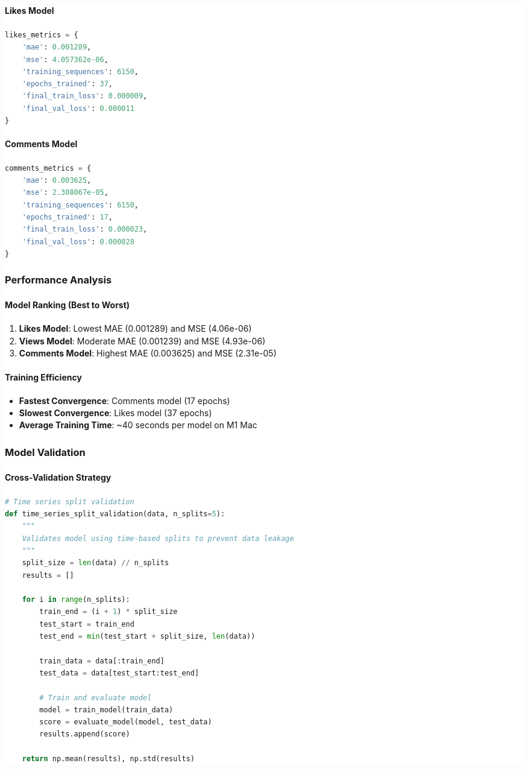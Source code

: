 #### Likes Model
```python
likes_metrics = {
    'mae': 0.001289,
    'mse': 4.057362e-06,
    'training_sequences': 6150,
    'epochs_trained': 37,
    'final_train_loss': 0.000009,
    'final_val_loss': 0.000011
}
```

#### Comments Model
```python
comments_metrics = {
    'mae': 0.003625,
    'mse': 2.308067e-05,
    'training_sequences': 6150,
    'epochs_trained': 17,
    'final_train_loss': 0.000023,
    'final_val_loss': 0.000028
}
```

### Performance Analysis

#### Model Ranking (Best to Worst)
1. **Likes Model**: Lowest MAE (0.001289) and MSE (4.06e-06)
2. **Views Model**: Moderate MAE (0.001239) and MSE (4.93e-06)
3. **Comments Model**: Highest MAE (0.003625) and MSE (2.31e-05)

#### Training Efficiency
- **Fastest Convergence**: Comments model (17 epochs)
- **Slowest Convergence**: Likes model (37 epochs)
- **Average Training Time**: ~40 seconds per model on M1 Mac

### Model Validation

#### Cross-Validation Strategy
```python
# Time series split validation
def time_series_split_validation(data, n_splits=5):
    """
    Validates model using time-based splits to prevent data leakage
    """
    split_size = len(data) // n_splits
    results = []
    
    for i in range(n_splits):
        train_end = (i + 1) * split_size
        test_start = train_end
        test_end = min(test_start + split_size, len(data))
        
        train_data = data[:train_end]
        test_data = data[test_start:test_end]
        
        # Train and evaluate model
        model = train_model(train_data)
        score = evaluate_model(model, test_data)
        results.append(score)
    
    return np.mean(results), np.std(results)
```

